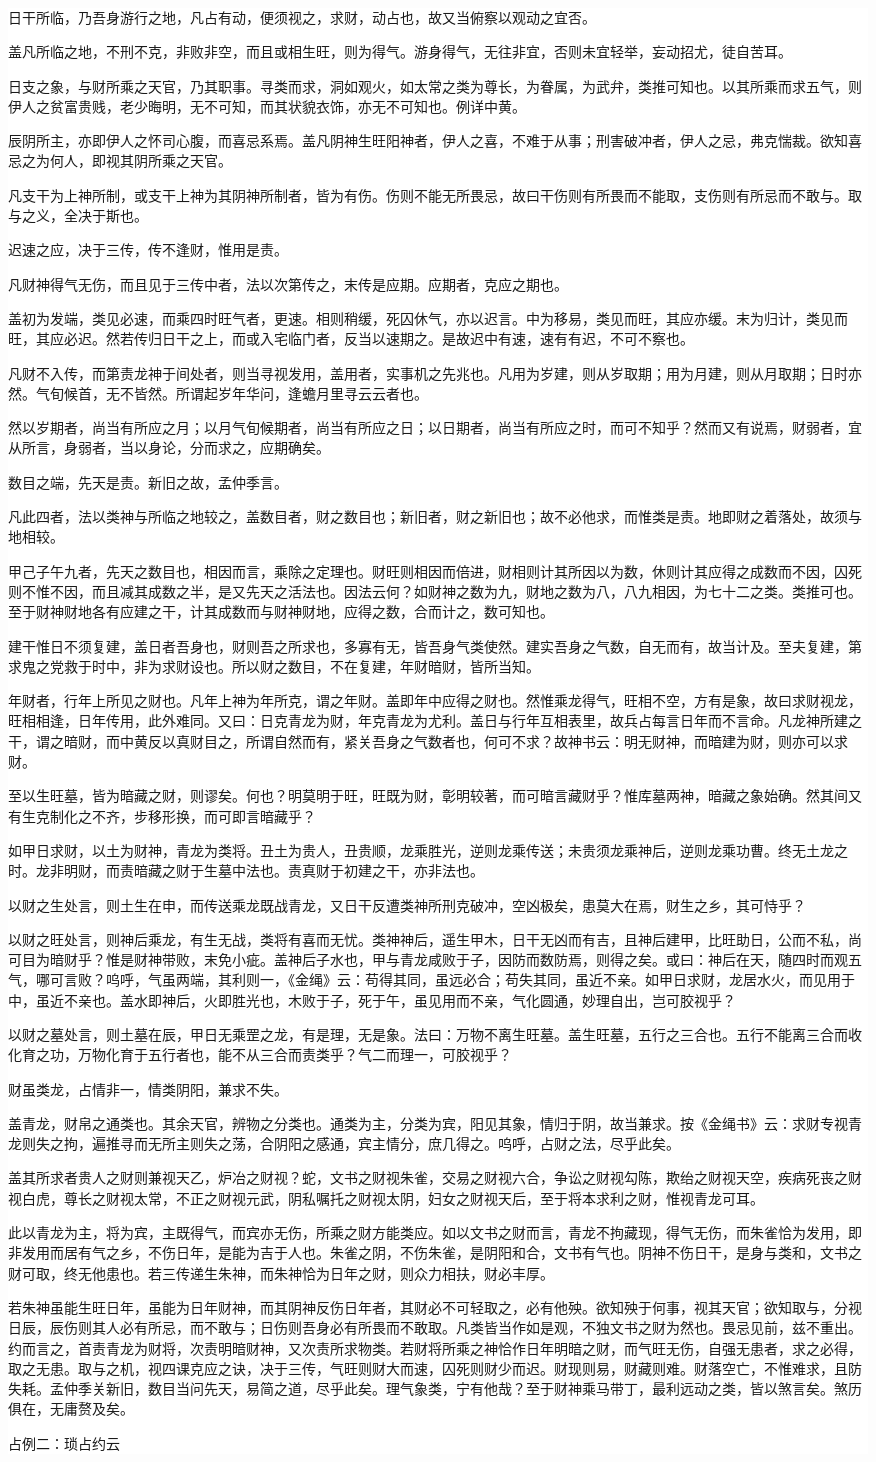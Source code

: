 日干所临，乃吾身游行之地，凡占有动，便须视之，求财，动占也，故又当俯察以观动之宜否。

盖凡所临之地，不刑不克，非败非空，而且或相生旺，则为得气。游身得气，无往非宜，否则未宜轻举，妄动招尤，徒自苦耳。

日支之象，与财所乘之天官，乃其职事。寻类而求，洞如观火，如太常之类为尊长，为眷属，为武弁，类推可知也。以其所乘而求五气，则伊人之贫富贵贱，老少晦明，无不可知，而其状貌衣饰，亦无不可知也。例详中黄。

辰阴所主，亦即伊人之怀司心腹，而喜忌系焉。盖凡阴神生旺阳神者，伊人之喜，不难于从事；刑害破冲者，伊人之忌，弗克惴裁。欲知喜忌之为何人，即视其阴所乘之天官。

凡支干为上神所制，或支干上神为其阴神所制者，皆为有伤。伤则不能无所畏忌，故曰干伤则有所畏而不能取，支伤则有所忌而不敢与。取与之义，全决于斯也。

迟速之应，决于三传，传不逢财，惟用是责。

凡财神得气无伤，而且见于三传中者，法以次第传之，末传是应期。应期者，克应之期也。

盖初为发端，类见必速，而乘四时旺气者，更速。相则稍缓，死囚休气，亦以迟言。中为移易，类见而旺，其应亦缓。末为归计，类见而旺，其应必迟。然若传归日干之上，而或入宅临门者，反当以速期之。是故迟中有速，速有有迟，不可不察也。

凡财不入传，而第责龙神于间处者，则当寻视发用，盖用者，实事机之先兆也。凡用为岁建，则从岁取期；用为月建，则从月取期；日时亦然。气旬候首，无不皆然。所谓起岁年华问，逢蟾月里寻云云者也。

然以岁期者，尚当有所应之月；以月气旬候期者，尚当有所应之日；以日期者，尚当有所应之时，而可不知乎？然而又有说焉，财弱者，宜从所言，身弱者，当以身论，分而求之，应期确矣。

数目之端，先天是责。新旧之故，孟仲季言。

凡此四者，法以类神与所临之地较之，盖数目者，财之数目也；新旧者，财之新旧也；故不必他求，而惟类是责。地即财之着落处，故须与地相较。

甲己子午九者，先天之数目也，相因而言，乘除之定理也。财旺则相因而倍进，财相则计其所因以为数，休则计其应得之成数而不因，囚死则不惟不因，而且减其成数之半，是又先天之活法也。因法云何？如财神之数为九，财地之数为八，八九相因，为七十二之类。类推可也。至于财神财地各有应建之干，计其成数而与财神财地，应得之数，合而计之，数可知也。

建干惟日不须复建，盖日者吾身也，财则吾之所求也，多寡有无，皆吾身气类使然。建实吾身之气数，自无而有，故当计及。至夫复建，第求鬼之党救于时中，非为求财设也。所以财之数目，不在复建，年财暗财，皆所当知。

年财者，行年上所见之财也。凡年上神为年所克，谓之年财。盖即年中应得之财也。然惟乘龙得气，旺相不空，方有是象，故曰求财视龙，旺相相逢，日年传用，此外难同。又曰：日克青龙为财，年克青龙为尤利。盖日与行年互相表里，故兵占每言日年而不言命。凡龙神所建之干，谓之暗财，而中黄反以真财目之，所谓自然而有，紧关吾身之气数者也，何可不求？故神书云：明无财神，而暗建为财，则亦可以求财。

至以生旺墓，皆为暗藏之财，则谬矣。何也？明莫明于旺，旺既为财，彰明较著，而可暗言藏财乎？惟库墓两神，暗藏之象始确。然其间又有生克制化之不齐，步移形换，而可即言暗藏乎？

如甲日求财，以土为财神，青龙为类将。丑土为贵人，丑贵顺，龙乘胜光，逆则龙乘传送；未贵须龙乘神后，逆则龙乘功曹。终无土龙之时。龙非明财，而责暗藏之财于生墓中法也。责真财于初建之干，亦非法也。

以财之生处言，则土生在申，而传送乘龙既战青龙，又日干反遭类神所刑克破冲，空凶极矣，患莫大在焉，财生之乡，其可恃乎？

以财之旺处言，则神后乘龙，有生无战，类将有喜而无忧。类神神后，遥生甲木，日干无凶而有吉，且神后建甲，比旺助日，公而不私，尚可目为暗财乎？惟是财神带败，末免小疵。盖神后子水也，甲与青龙咸败于子，因防而数防焉，则得之矣。或曰：神后在天，随四时而观五气，哪可言败？呜呼，气虽两端，其利则一，《金绳》云：苟得其同，虽远必合；苟失其同，虽近不亲。如甲日求财，龙居水火，而见用于中，虽近不亲也。盖水即神后，火即胜光也，木败于子，死于午，虽见用而不亲，气化圆通，妙理自出，岂可胶视乎？

以财之墓处言，则土墓在辰，甲日无乘罡之龙，有是理，无是象。法曰：万物不离生旺墓。盖生旺墓，五行之三合也。五行不能离三合而收化育之功，万物化育于五行者也，能不从三合而责类乎？气二而理一，可胶视乎？

财虽类龙，占情非一，情类阴阳，兼求不失。

盖青龙，财帛之通类也。其余天官，辨物之分类也。通类为主，分类为宾，阳见其象，情归于阴，故当兼求。按《金绳书》云：求财专视青龙则失之拘，遍推寻而无所主则失之荡，合阴阳之感通，宾主情分，庶几得之。呜呼，占财之法，尽乎此矣。

盖其所求者贵人之财则兼视天乙，炉冶之财视？蛇，文书之财视朱雀，交易之财视六合，争讼之财视勾陈，欺绐之财视天空，疾病死丧之财视白虎，尊长之财视太常，不正之财视元武，阴私嘱托之财视太阴，妇女之财视天后，至于将本求利之财，惟视青龙可耳。

此以青龙为主，将为宾，主既得气，而宾亦无伤，所乘之财方能类应。如以文书之财而言，青龙不拘藏现，得气无伤，而朱雀恰为发用，即非发用而居有气之乡，不伤日年，是能为吉于人也。朱雀之阴，不伤朱雀，是阴阳和合，文书有气也。阴神不伤日干，是身与类和，文书之财可取，终无他患也。若三传递生朱神，而朱神恰为日年之财，则众力相扶，财必丰厚。

若朱神虽能生旺日年，虽能为日年财神，而其阴神反伤日年者，其财必不可轻取之，必有他殃。欲知殃于何事，视其天官；欲知取与，分视日辰，辰伤则其人必有所忌，而不敢与；日伤则吾身必有所畏而不敢取。凡类皆当作如是观，不独文书之财为然也。畏忌见前，兹不重出。约而言之，首责青龙为财将，次责明暗财神，又次责所求物类。若财将所乘之神恰作日年明暗之财，而气旺无伤，自强无患者，求之必得，取之无患。取与之机，视四课克应之诀，决于三传，气旺则财大而速，囚死则财少而迟。财现则易，财藏则难。财落空亡，不惟难求，且防失耗。孟仲季关新旧，数目当问先天，易简之道，尽乎此矣。理气象类，宁有他哉？至于财神乘马带丁，最利远动之类，皆以煞言矣。煞历俱在，无庸赘及矣。

占例二：琐占约云
